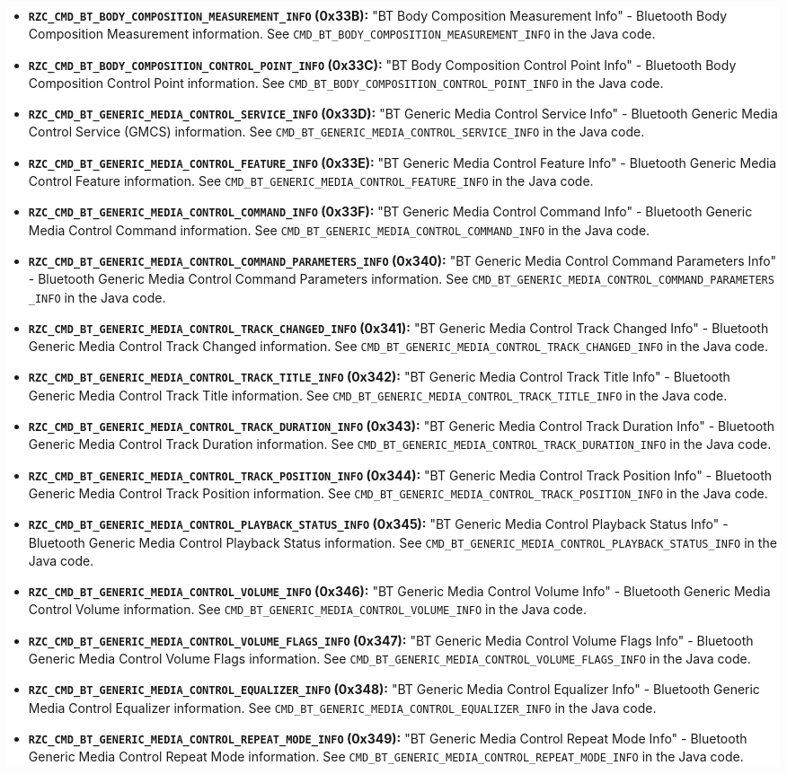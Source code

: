 *   **`RZC_CMD_BT_BODY_COMPOSITION_MEASUREMENT_INFO` (0x33B):** "BT Body Composition Measurement Info" - Bluetooth Body Composition Measurement information. See `CMD_BT_BODY_COMPOSITION_MEASUREMENT_INFO` in the Java code.

*   **`RZC_CMD_BT_BODY_COMPOSITION_CONTROL_POINT_INFO` (0x33C):** "BT Body Composition Control Point Info" - Bluetooth Body Composition Control Point information. See `CMD_BT_BODY_COMPOSITION_CONTROL_POINT_INFO` in the Java code.

*   **`RZC_CMD_BT_GENERIC_MEDIA_CONTROL_SERVICE_INFO` (0x33D):** "BT Generic Media Control Service Info" - Bluetooth Generic Media Control Service (GMCS) information. See `CMD_BT_GENERIC_MEDIA_CONTROL_SERVICE_INFO` in the Java code.

*   **`RZC_CMD_BT_GENERIC_MEDIA_CONTROL_FEATURE_INFO` (0x33E):** "BT Generic Media Control Feature Info" - Bluetooth Generic Media Control Feature information. See `CMD_BT_GENERIC_MEDIA_CONTROL_FEATURE_INFO` in the Java code.

*   **`RZC_CMD_BT_GENERIC_MEDIA_CONTROL_COMMAND_INFO` (0x33F):** "BT Generic Media Control Command Info" - Bluetooth Generic Media Control Command information. See `CMD_BT_GENERIC_MEDIA_CONTROL_COMMAND_INFO` in the Java code.

*   **`RZC_CMD_BT_GENERIC_MEDIA_CONTROL_COMMAND_PARAMETERS_INFO` (0x340):** "BT Generic Media Control Command Parameters Info" - Bluetooth Generic Media Control Command Parameters information. See `CMD_BT_GENERIC_MEDIA_CONTROL_COMMAND_PARAMETERS_INFO` in the Java code.

*   **`RZC_CMD_BT_GENERIC_MEDIA_CONTROL_TRACK_CHANGED_INFO` (0x341):** "BT Generic Media Control Track Changed Info" - Bluetooth Generic Media Control Track Changed information. See `CMD_BT_GENERIC_MEDIA_CONTROL_TRACK_CHANGED_INFO` in the Java code.

*   **`RZC_CMD_BT_GENERIC_MEDIA_CONTROL_TRACK_TITLE_INFO` (0x342):** "BT Generic Media Control Track Title Info" - Bluetooth Generic Media Control Track Title information. See `CMD_BT_GENERIC_MEDIA_CONTROL_TRACK_TITLE_INFO` in the Java code.

*   **`RZC_CMD_BT_GENERIC_MEDIA_CONTROL_TRACK_DURATION_INFO` (0x343):** "BT Generic Media Control Track Duration Info" - Bluetooth Generic Media Control Track Duration information. See `CMD_BT_GENERIC_MEDIA_CONTROL_TRACK_DURATION_INFO` in the Java code.

*   **`RZC_CMD_BT_GENERIC_MEDIA_CONTROL_TRACK_POSITION_INFO` (0x344):** "BT Generic Media Control Track Position Info" - Bluetooth Generic Media Control Track Position information. See `CMD_BT_GENERIC_MEDIA_CONTROL_TRACK_POSITION_INFO` in the Java code.

*   **`RZC_CMD_BT_GENERIC_MEDIA_CONTROL_PLAYBACK_STATUS_INFO` (0x345):** "BT Generic Media Control Playback Status Info" - Bluetooth Generic Media Control Playback Status information. See `CMD_BT_GENERIC_MEDIA_CONTROL_PLAYBACK_STATUS_INFO` in the Java code.

*   **`RZC_CMD_BT_GENERIC_MEDIA_CONTROL_VOLUME_INFO` (0x346):** "BT Generic Media Control Volume Info" - Bluetooth Generic Media Control Volume information. See `CMD_BT_GENERIC_MEDIA_CONTROL_VOLUME_INFO` in the Java code.

*   **`RZC_CMD_BT_GENERIC_MEDIA_CONTROL_VOLUME_FLAGS_INFO` (0x347):** "BT Generic Media Control Volume Flags Info" - Bluetooth Generic Media Control Volume Flags information. See `CMD_BT_GENERIC_MEDIA_CONTROL_VOLUME_FLAGS_INFO` in the Java code.

*   **`RZC_CMD_BT_GENERIC_MEDIA_CONTROL_EQUALIZER_INFO` (0x348):** "BT Generic Media Control Equalizer Info" - Bluetooth Generic Media Control Equalizer information. See `CMD_BT_GENERIC_MEDIA_CONTROL_EQUALIZER_INFO` in the Java code.

*   **`RZC_CMD_BT_GENERIC_MEDIA_CONTROL_REPEAT_MODE_INFO` (0x349):** "BT Generic Media Control Repeat Mode Info" - Bluetooth Generic Media Control Repeat Mode information. See `CMD_BT_GENERIC_MEDIA_CONTROL_REPEAT_MODE_INFO` in the Java code.
